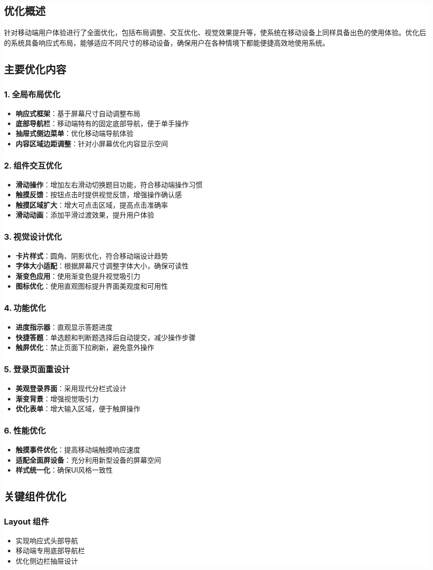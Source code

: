 ## 优化概述

针对移动端用户体验进行了全面优化，包括布局调整、交互优化、视觉效果提升等，使系统在移动设备上同样具备出色的使用体验。优化后的系统具备响应式布局，能够适应不同尺寸的移动设备，确保用户在各种情境下都能便捷高效地使用系统。

## 主要优化内容

### 1. 全局布局优化

- **响应式框架**：基于屏幕尺寸自动调整布局
- **底部导航栏**：移动端特有的固定底部导航，便于单手操作
- **抽屉式侧边菜单**：优化移动端导航体验
- **内容区域边距调整**：针对小屏幕优化内容显示空间

### 2. 组件交互优化

- **滑动操作**：增加左右滑动切换题目功能，符合移动端操作习惯
- **触摸反馈**：按钮点击时提供视觉反馈，增强操作确认感
- **触摸区域扩大**：增大可点击区域，提高点击准确率
- **滑动动画**：添加平滑过渡效果，提升用户体验

### 3. 视觉设计优化

- **卡片样式**：圆角、阴影优化，符合移动端设计趋势
- **字体大小适配**：根据屏幕尺寸调整字体大小，确保可读性
- **渐变色应用**：使用渐变色提升视觉吸引力
- **图标优化**：使用直观图标提升界面美观度和可用性

### 4. 功能优化

- **进度指示器**：直观显示答题进度
- **快捷答题**：单选题和判断题选择后自动提交，减少操作步骤
- **触屏优化**：禁止页面下拉刷新，避免意外操作

### 5. 登录页面重设计

- **美观登录界面**：采用现代分栏式设计
- **渐变背景**：增强视觉吸引力
- **优化表单**：增大输入区域，便于触屏操作

### 6. 性能优化

- **触摸事件优化**：提高移动端触摸响应速度
- **适配全面屏设备**：充分利用新型设备的屏幕空间
- **样式统一化**：确保UI风格一致性

## 关键组件优化

### Layout 组件

- 实现响应式头部导航
- 移动端专用底部导航栏
- 优化侧边栏抽屉设计
